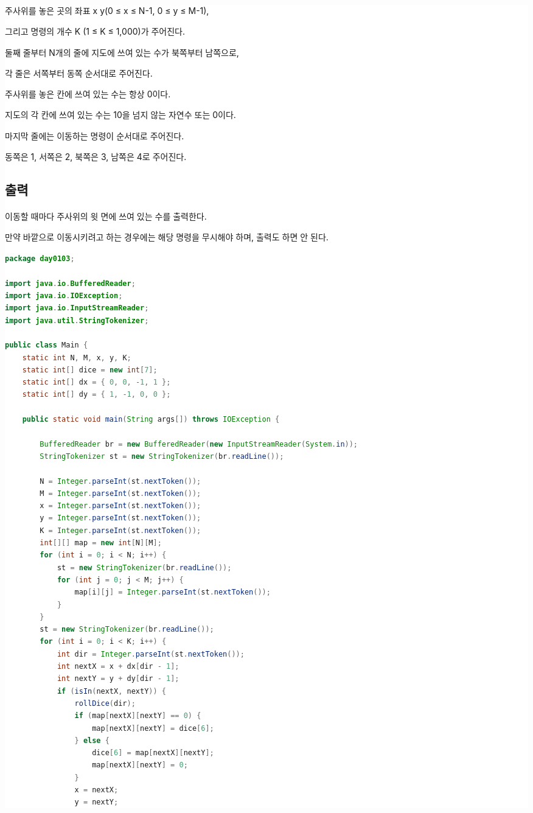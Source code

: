 주사위를 놓은 곳의 좌표 x y(0 ≤ x ≤ N-1, 0 ≤ y ≤ M-1), 

그리고 명령의 개수 K (1 ≤ K ≤ 1,000)가 주어진다.

둘째 줄부터 N개의 줄에 지도에 쓰여 있는 수가 북쪽부터 남쪽으로, 

각 줄은 서쪽부터 동쪽 순서대로 주어진다. 

주사위를 놓은 칸에 쓰여 있는 수는 항상 0이다. 

지도의 각 칸에 쓰여 있는 수는 10을 넘지 않는 자연수 또는 0이다.

마지막 줄에는 이동하는 명령이 순서대로 주어진다. 

동쪽은 1, 서쪽은 2, 북쪽은 3, 남쪽은 4로 주어진다.

## 출력

이동할 때마다 주사위의 윗 면에 쓰여 있는 수를 출력한다. 

만약 바깥으로 이동시키려고 하는 경우에는 해당 명령을 무시해야 하며, 출력도 하면 안 된다.

```java
package day0103;

import java.io.BufferedReader;
import java.io.IOException;
import java.io.InputStreamReader;
import java.util.StringTokenizer;

public class Main {
	static int N, M, x, y, K;
	static int[] dice = new int[7];
	static int[] dx = { 0, 0, -1, 1 };
	static int[] dy = { 1, -1, 0, 0 };

	public static void main(String args[]) throws IOException {

		BufferedReader br = new BufferedReader(new InputStreamReader(System.in));
		StringTokenizer st = new StringTokenizer(br.readLine());

		N = Integer.parseInt(st.nextToken());
		M = Integer.parseInt(st.nextToken());
		x = Integer.parseInt(st.nextToken());
		y = Integer.parseInt(st.nextToken());
		K = Integer.parseInt(st.nextToken());
		int[][] map = new int[N][M];
		for (int i = 0; i < N; i++) {
			st = new StringTokenizer(br.readLine());
			for (int j = 0; j < M; j++) {
				map[i][j] = Integer.parseInt(st.nextToken());
			}
		}
		st = new StringTokenizer(br.readLine());
		for (int i = 0; i < K; i++) {
			int dir = Integer.parseInt(st.nextToken());
			int nextX = x + dx[dir - 1];
			int nextY = y + dy[dir - 1];
			if (isIn(nextX, nextY)) {
				rollDice(dir);
				if (map[nextX][nextY] == 0) {
					map[nextX][nextY] = dice[6];
				} else {
					dice[6] = map[nextX][nextY];
					map[nextX][nextY] = 0;
				}
				x = nextX;
				y = nextY;
```
